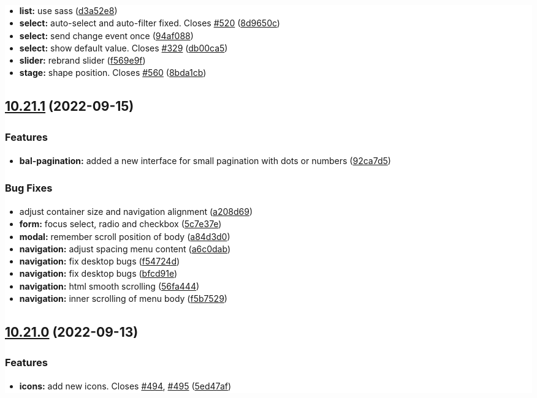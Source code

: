 * **list:** use sass ([d3a52e8](https://github.com/baloise/design-system/commit/d3a52e87b28409e1dd1a341d2ccfbc09e7ade4cc))
* **select:** auto-select and auto-filter fixed. Closes [#520](https://github.com/baloise/design-system/issues/520) ([8d9650c](https://github.com/baloise/design-system/commit/8d9650c580c96a02bd09708e8a060ea4e6f34c54))
* **select:** send change event once ([94af088](https://github.com/baloise/design-system/commit/94af088d55f3b2bdad0d855217eb564791922bad))
* **select:** show default value. Closes [#329](https://github.com/baloise/design-system/issues/329) ([db00ca5](https://github.com/baloise/design-system/commit/db00ca5f946e18e99fd42160a3ad523321429d93))
* **slider:** rebrand slider ([f569e9f](https://github.com/baloise/design-system/commit/f569e9fbe3948b1f8b70e89f84d871920bd2a336))
* **stage:** shape position. Closes [#560](https://github.com/baloise/design-system/issues/560) ([8bda1cb](https://github.com/baloise/design-system/commit/8bda1cb6d570881863a0b6b7a1fc92ff77481b4b))

## [10.21.1](https://github.com/baloise/design-system/compare/v10.21.0...v10.21.1) (2022-09-15)

### Features

* **bal-pagination:** added a new interface for small pagination with dots or numbers ([92ca7d5](https://github.com/baloise/design-system/commit/92ca7d583a3d967e046d4bf36e2046ec04c49f8e))


### Bug Fixes

* adjust container size and navigation alignment ([a208d69](https://github.com/baloise/design-system/commit/a208d6919b08f69182b7735eea723d989ef7cb62))
* **form:** focus select, radio and checkbox ([5c7e37e](https://github.com/baloise/design-system/commit/5c7e37e9a17b9c9bdf32e602fb410782cb73f52a))
* **modal:** remember scroll position of body ([a84d3d0](https://github.com/baloise/design-system/commit/a84d3d01a38002e6ea5ed861a80884ed945c8846))
* **navigation:** adjust spacing menu content ([a6c0dab](https://github.com/baloise/design-system/commit/a6c0dab10925818b646e6b13ea1e221f35fc07d5))
* **navigation:** fix desktop bugs ([f54724d](https://github.com/baloise/design-system/commit/f54724d44ece2b82d0f3b1fe47bea9896a0cd6f1))
* **navigation:** fix desktop bugs ([bfcd91e](https://github.com/baloise/design-system/commit/bfcd91e90eb8bfd428a82beab70e44b0107abe22))
* **navigation:** html smooth scrolling ([56fa444](https://github.com/baloise/design-system/commit/56fa4445e0df4c5bd5f9cb8331a22f60c858b0f8))
* **navigation:** inner scrolling of menu body ([f5b7529](https://github.com/baloise/design-system/commit/f5b752967cd0a1cbe540f6a1b88e5d5071138178))

## [10.21.0](https://github.com/baloise/design-system/compare/v10.20.3...v10.21.0) (2022-09-13)


### Features

* **icons:** add new icons. Closes [#494](https://github.com/baloise/design-system/issues/494), [#495](https://github.com/baloise/design-system/issues/495) ([5ed47af](https://github.com/baloise/design-system/commit/5ed47af9962ccb79d643d7518ad20e4ae3c47bc6))
